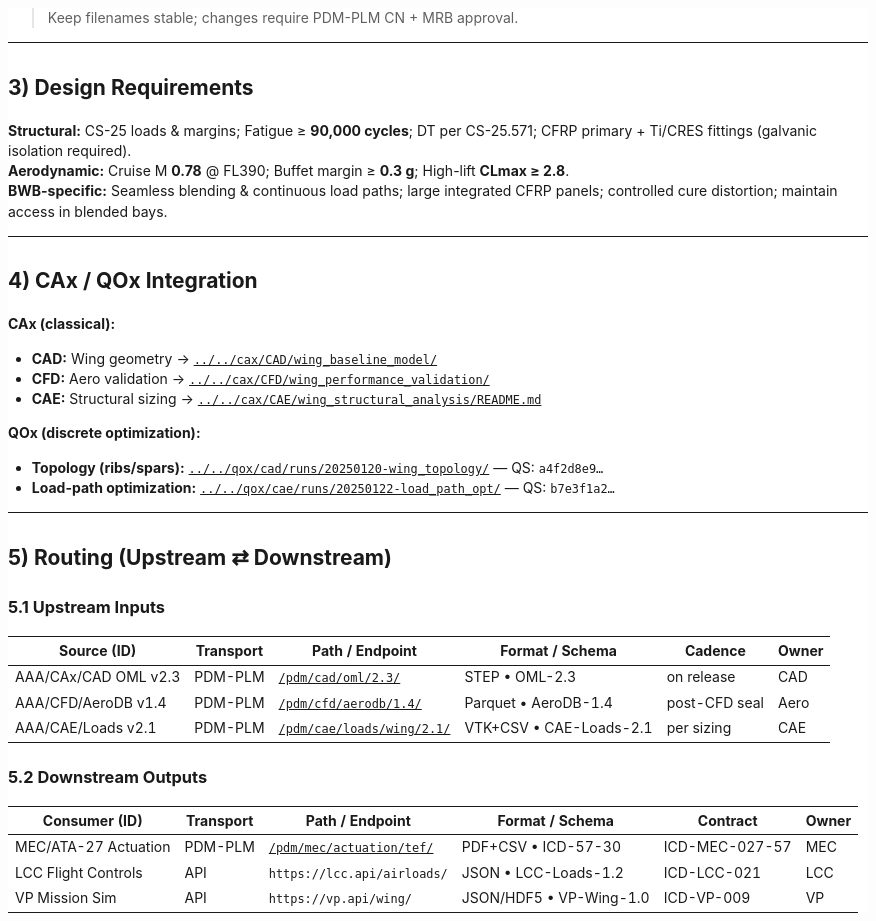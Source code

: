 > Keep filenames stable; changes require PDM-PLM CN + MRB approval.

---

## 3) Design Requirements

**Structural:** CS-25 loads & margins; Fatigue ≥ **90,000 cycles**; DT per CS-25.571; CFRP primary + Ti/CRES fittings (galvanic isolation required).  
**Aerodynamic:** Cruise M **0.78** @ FL390; Buffet margin ≥ **0.3 g**; High-lift **CLmax ≥ 2.8**.  
**BWB-specific:** Seamless blending & continuous load paths; large integrated CFRP panels; controlled cure distortion; maintain access in blended bays.

---

## 4) CAx / QOx Integration

**CAx (classical):**
- **CAD:** Wing geometry → [`../../cax/CAD/wing_baseline_model/`](../../cax/CAD/wing_baseline_model/)
- **CFD:** Aero validation → [`../../cax/CFD/wing_performance_validation/`](../../cax/CFD/wing_performance_validation/)
- **CAE:** Structural sizing → [`../../cax/CAE/wing_structural_analysis/README.md`](../../cax/CAE/wing_structural_analysis/README.md)

**QOx (discrete optimization):**
- **Topology (ribs/spars):** [`../../qox/cad/runs/20250120-wing_topology/`](../../qox/cad/runs/20250120-wing_topology/) — QS: `a4f2d8e9…`
- **Load-path optimization:** [`../../qox/cae/runs/20250122-load_path_opt/`](../../qox/cae/runs/20250122-load_path_opt/) — QS: `b7e3f1a2…`

---

## 5) Routing (Upstream ⇄ Downstream)

### 5.1 Upstream Inputs
| Source (ID) | Transport | Path / Endpoint | Format / Schema | Cadence | Owner |
|---|---|---|---|---|---|
| AAA/CAx/CAD OML v2.3 | PDM-PLM | [`/pdm/cad/oml/2.3/`](../../cax/CAD/) | STEP • OML-2.3 | on release | CAD |
| AAA/CFD/AeroDB v1.4 | PDM-PLM | [`/pdm/cfd/aerodb/1.4/`](../../cax/CFD/) | Parquet • AeroDB-1.4 | post-CFD seal | Aero |
| AAA/CAE/Loads v2.1 | PDM-PLM | [`/pdm/cae/loads/wing/2.1/`](../../cax/CAE/) | VTK+CSV • CAE-Loads-2.1 | per sizing | CAE |

### 5.2 Downstream Outputs
| Consumer (ID) | Transport | Path / Endpoint | Format / Schema | Contract | Owner |
|---|---|---|---|---|---|
| MEC/ATA-27 Actuation | PDM-PLM | [`/pdm/mec/actuation/tef/`](../27/README.md) | PDF+CSV • ICD-57-30 | ICD-MEC-027-57 | MEC |
| LCC Flight Controls | API | `https://lcc.api/airloads/` | JSON • LCC-Loads-1.2 | ICD-LCC-021 | LCC |
| VP Mission Sim | API | `https://vp.api/wing/` | JSON/HDF5 • VP-Wing-1.0 | ICD-VP-009 | VP |
